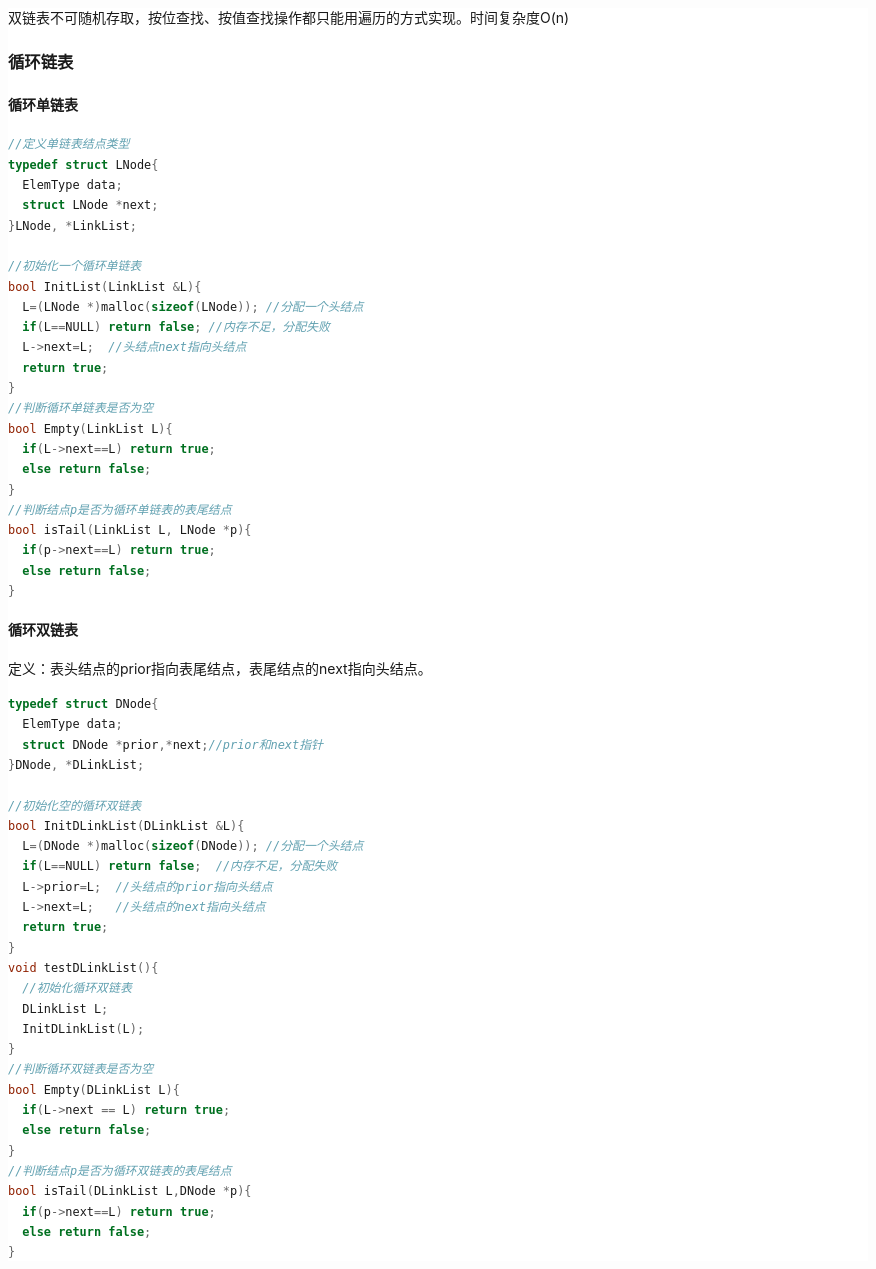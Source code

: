 双链表不可随机存取，按位查找、按值查找操作都只能用遍历的方式实现。时间复杂度O(n)

### 循环链表

#### 循环单链表

```c++
//定义单链表结点类型
typedef struct LNode{
  ElemType data;
  struct LNode *next;
}LNode, *LinkList;

//初始化一个循环单链表
bool InitList(LinkList &L){
  L=(LNode *)malloc(sizeof(LNode)); //分配一个头结点
  if(L==NULL) return false; //内存不足，分配失败
  L->next=L;  //头结点next指向头结点
  return true;
}
//判断循环单链表是否为空
bool Empty(LinkList L){
  if(L->next==L) return true;
  else return false;
}
//判断结点p是否为循环单链表的表尾结点
bool isTail(LinkList L, LNode *p){
  if(p->next==L) return true;
  else return false;
}
```

#### 循环双链表

定义：表头结点的prior指向表尾结点，表尾结点的next指向头结点。

```c++
typedef struct DNode{
  ElemType data;
  struct DNode *prior,*next;//prior和next指针
}DNode, *DLinkList;

//初始化空的循环双链表
bool InitDLinkList(DLinkList &L){
  L=(DNode *)malloc(sizeof(DNode)); //分配一个头结点
  if(L==NULL) return false;  //内存不足，分配失败
  L->prior=L;  //头结点的prior指向头结点
  L->next=L;   //头结点的next指向头结点
  return true;
}
void testDLinkList(){
  //初始化循环双链表
  DLinkList L;
  InitDLinkList(L);
}
//判断循环双链表是否为空
bool Empty(DLinkList L){
  if(L->next == L) return true;
  else return false;
}
//判断结点p是否为循环双链表的表尾结点
bool isTail(DLinkList L,DNode *p){
  if(p->next==L) return true;
  else return false;
}
```